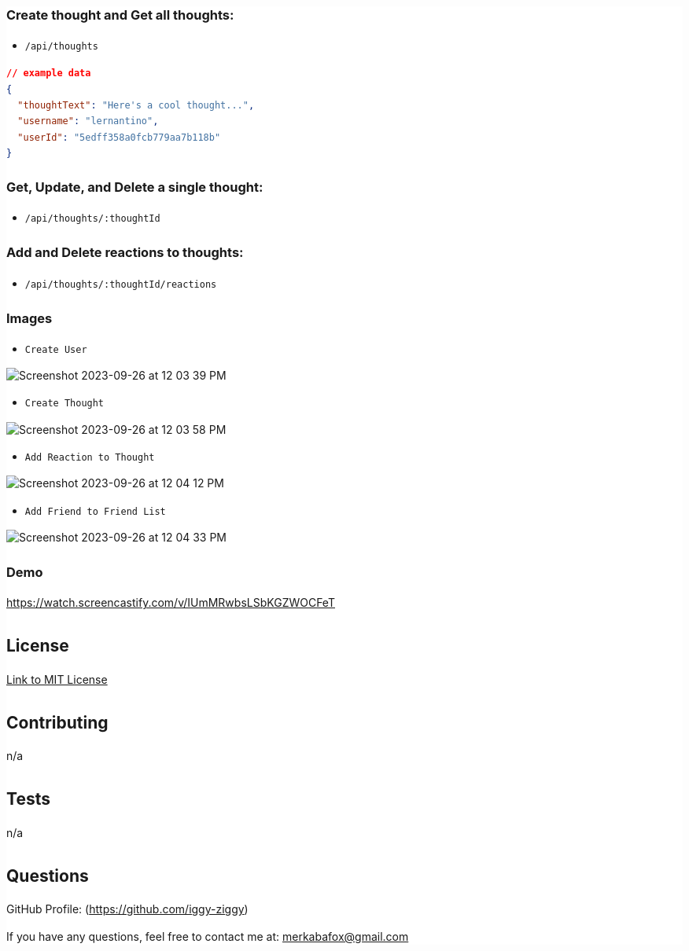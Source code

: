### Create thought and Get all thoughts:
* `/api/thoughts`

```json
// example data
{
  "thoughtText": "Here's a cool thought...",
  "username": "lernantino",
  "userId": "5edff358a0fcb779aa7b118b"
}
```

### Get, Update, and Delete a single thought:
* `/api/thoughts/:thoughtId`

### Add and Delete reactions to thoughts:
* `/api/thoughts/:thoughtId/reactions`

### Images

* `Create User`

<img width="1151" alt="Screenshot 2023-09-26 at 12 03 39 PM" src="https://github.com/iggy-ziggy/Social-Network-API/assets/128410000/d459cdcd-384f-4bff-96e1-017329524204">

* `Create Thought`

<img width="1252" alt="Screenshot 2023-09-26 at 12 03 58 PM" src="https://github.com/iggy-ziggy/Social-Network-API/assets/128410000/d4404697-6fc4-4e21-98f9-de783df39c6c">

* `Add Reaction to Thought`

<img width="1444" alt="Screenshot 2023-09-26 at 12 04 12 PM" src="https://github.com/iggy-ziggy/Social-Network-API/assets/128410000/54a3cc05-b435-410f-be8e-0b0eb380ab9a">

* `Add Friend to Friend List`

<img width="1114" alt="Screenshot 2023-09-26 at 12 04 33 PM" src="https://github.com/iggy-ziggy/Social-Network-API/assets/128410000/e0cbee19-8b1a-4ac8-8aa3-889b3b099ac2">

### Demo

https://watch.screencastify.com/v/IUmMRwbsLSbKGZWOCFeT

## License
[Link to MIT License](https://opensource.org/licenses/MIT)

## Contributing

n/a

## Tests

n/a

## Questions

GitHub Profile: (https://github.com/iggy-ziggy)

If you have any questions, feel free to contact me at:
merkabafox@gmail.com

